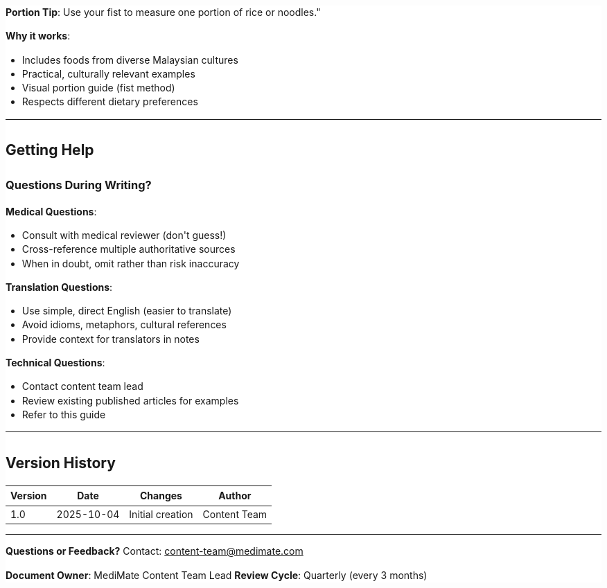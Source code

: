 **Portion Tip**: Use your fist to measure one portion of rice or noodles."

**Why it works**:
- Includes foods from diverse Malaysian cultures
- Practical, culturally relevant examples
- Visual portion guide (fist method)
- Respects different dietary preferences

---

## Getting Help

### Questions During Writing?

**Medical Questions**:
- Consult with medical reviewer (don't guess!)
- Cross-reference multiple authoritative sources
- When in doubt, omit rather than risk inaccuracy

**Translation Questions**:
- Use simple, direct English (easier to translate)
- Avoid idioms, metaphors, cultural references
- Provide context for translators in notes

**Technical Questions**:
- Contact content team lead
- Review existing published articles for examples
- Refer to this guide

---

## Version History

| Version | Date | Changes | Author |
|---------|------|---------|--------|
| 1.0 | 2025-10-04 | Initial creation | Content Team |

---

**Questions or Feedback?**
Contact: content-team@medimate.com

**Document Owner**: MediMate Content Team Lead
**Review Cycle**: Quarterly (every 3 months)

